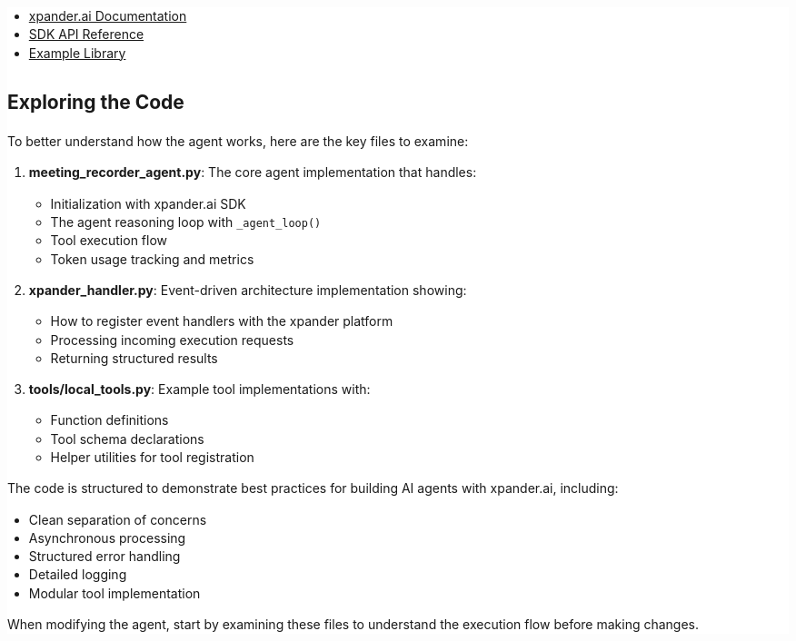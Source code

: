 - [xpander.ai Documentation](https://docs.xpander.ai)
- [SDK API Reference](https://docs.xpander.ai/api-reference/07-sdk)
- [Example Library](https://github.com/xpander-ai/xpander.ai/tree/main/examples) 

## Exploring the Code

To better understand how the agent works, here are the key files to examine:

1. **meeting_recorder_agent.py**: The core agent implementation that handles:
   - Initialization with xpander.ai SDK
   - The agent reasoning loop with `_agent_loop()`
   - Tool execution flow
   - Token usage tracking and metrics

2. **xpander_handler.py**: Event-driven architecture implementation showing:
   - How to register event handlers with the xpander platform
   - Processing incoming execution requests
   - Returning structured results

3. **tools/local_tools.py**: Example tool implementations with:
   - Function definitions
   - Tool schema declarations
   - Helper utilities for tool registration

The code is structured to demonstrate best practices for building AI agents with xpander.ai, including:

- Clean separation of concerns
- Asynchronous processing
- Structured error handling
- Detailed logging
- Modular tool implementation

When modifying the agent, start by examining these files to understand the execution flow before making changes. 